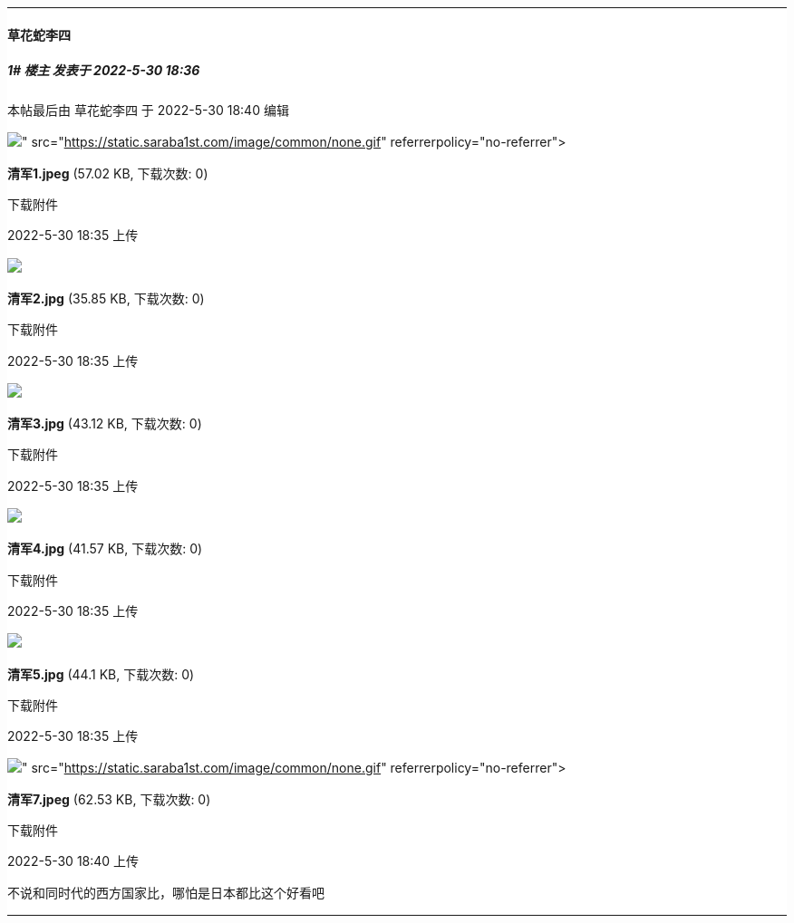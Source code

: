 

*****

####  草花蛇李四  
##### 1#       楼主       发表于 2022-5-30 18:36

 本帖最后由 草花蛇李四 于 2022-5-30 18:40 编辑 

<img src="https://img.saraba1st.com/forum/202205/30/183549bg2ksdr8k83berge.jpeg" referrerpolicy="no-referrer">" src="https://static.saraba1st.com/image/common/none.gif" referrerpolicy="no-referrer">

<strong>清军1.jpeg</strong> (57.02 KB, 下载次数: 0)

下载附件

2022-5-30 18:35 上传

<img src="https://img.saraba1st.com/forum/202205/30/183549yh0kuf6bzkqgq696.jpg" referrerpolicy="no-referrer">

<strong>清军2.jpg</strong> (35.85 KB, 下载次数: 0)

下载附件

2022-5-30 18:35 上传

<img src="https://img.saraba1st.com/forum/202205/30/183549v6aidiaiw6iqr6bz.jpg" referrerpolicy="no-referrer">

<strong>清军3.jpg</strong> (43.12 KB, 下载次数: 0)

下载附件

2022-5-30 18:35 上传

<img src="https://img.saraba1st.com/forum/202205/30/183549lr1y6bv1j6jwwsgw.jpg" referrerpolicy="no-referrer">

<strong>清军4.jpg</strong> (41.57 KB, 下载次数: 0)

下载附件

2022-5-30 18:35 上传

<img src="https://img.saraba1st.com/forum/202205/30/183549qoo8gohsrhgh32ms.jpg" referrerpolicy="no-referrer">

<strong>清军5.jpg</strong> (44.1 KB, 下载次数: 0)

下载附件

2022-5-30 18:35 上传

<img src="https://img.saraba1st.com/forum/202205/30/184038r47707ro0054obos.jpeg" referrerpolicy="no-referrer">" src="https://static.saraba1st.com/image/common/none.gif" referrerpolicy="no-referrer">

<strong>清军7.jpeg</strong> (62.53 KB, 下载次数: 0)

下载附件

2022-5-30 18:40 上传

不说和同时代的西方国家比，哪怕是日本都比这个好看吧

*****
